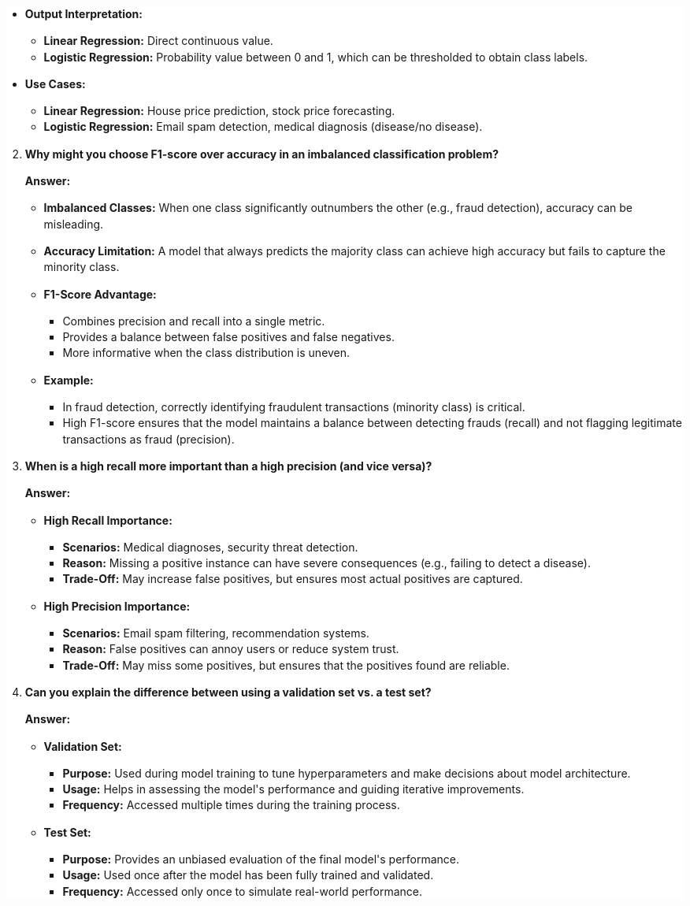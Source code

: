    - **Output Interpretation:**

     - **Linear Regression:** Direct continuous value.
     - **Logistic Regression:** Probability value between 0 and 1, which can be thresholded to obtain class labels.

   - **Use Cases:**
     - **Linear Regression:** House price prediction, stock price forecasting.
     - **Logistic Regression:** Email spam detection, medical diagnosis (disease/no disease).

2. **Why might you choose F1-score over accuracy in an imbalanced classification problem?**

   **Answer:**

   - **Imbalanced Classes:** When one class significantly outnumbers the other (e.g., fraud detection), accuracy can be misleading.
   - **Accuracy Limitation:** A model that always predicts the majority class can achieve high accuracy but fails to capture the minority class.
   - **F1-Score Advantage:**

     - Combines precision and recall into a single metric.
     - Provides a balance between false positives and false negatives.
     - More informative when the class distribution is uneven.

   - **Example:**
     - In fraud detection, correctly identifying fraudulent transactions (minority class) is critical.
     - High F1-score ensures that the model maintains a balance between detecting frauds (recall) and not flagging legitimate transactions as fraud (precision).

3. **When is a high recall more important than a high precision (and vice versa)?**

   **Answer:**

   - **High Recall Importance:**

     - **Scenarios:** Medical diagnoses, security threat detection.
     - **Reason:** Missing a positive instance can have severe consequences (e.g., failing to detect a disease).
     - **Trade-Off:** May increase false positives, but ensures most actual positives are captured.

   - **High Precision Importance:**
     - **Scenarios:** Email spam filtering, recommendation systems.
     - **Reason:** False positives can annoy users or reduce system trust.
     - **Trade-Off:** May miss some positives, but ensures that the positives found are reliable.

4. **Can you explain the difference between using a validation set vs. a test set?**

   **Answer:**

   - **Validation Set:**

     - **Purpose:** Used during model training to tune hyperparameters and make decisions about model architecture.
     - **Usage:** Helps in assessing the model's performance and guiding iterative improvements.
     - **Frequency:** Accessed multiple times during the training process.

   - **Test Set:**

     - **Purpose:** Provides an unbiased evaluation of the final model's performance.
     - **Usage:** Used once after the model has been fully trained and validated.
     - **Frequency:** Accessed only once to simulate real-world performance.
